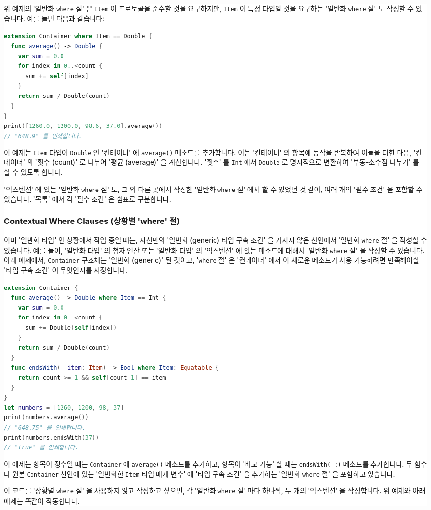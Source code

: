 위 예제의 '일반화 `where` 절' 은 `Item` 이 프로토콜을 준수할 것을 요구하지만, `Item` 이 특정 타입일 것을 요구하는 '일반화 `where` 절' 도 작성할 수 있습니다. 예를 들면 다음과 같습니다:

```swift
extension Container where Item == Double {
  func average() -> Double {
    var sum = 0.0
    for index in 0..<count {
      sum += self[index]
    }
    return sum / Double(count)
  }
}
print([1260.0, 1200.0, 98.6, 37.0].average())
// "648.9" 를 인쇄합니다.
```

이 예제는 `Item` 타입이 `Double` 인 '컨테이너' 에 `average()` 메소드를 추가합니다. 이는 '컨테이너' 의 항목에 동작을 반복하여 이들을 더한 다음, '컨테이너' 의 '횟수 (count)' 로 나누어 '평균 (average)' 을 계산합니다. '횟수' 를 `Int` 에서 `Double` 로 명시적으로 변환하여 '부동-소수점 나누기' 를 할 수 있도록 합니다.

'익스텐션' 에 있는 '일반화 `where` 절' 도, 그 외 다른 곳에서 작성한 '일반화 `where` 절' 에서 할 수 있었던 것 같이, 여러 개의 '필수 조건' 을 포함할 수 있습니다. '목록' 에서 각 '필수 조건' 은 쉼표로 구분합니다.

### Contextual Where Clauses (상황별 'where' 절)

이미 '일반화 타입' 인 상황에서 작업 중일 때는, 자신만의 '일반화 (generic) 타입 구속 조건' 을 가지지 않은 선언에서 '일반화 `where` 절' 을 작성할 수 있습니다. 예를 들어, '일반화 타입' 의 첨자 연산 또는 '일반화 타입' 의 '익스텐션' 에 있는 메소드에 대해서 '일반화 `where` 절' 을 작성할 수 있습니다. 아래 예제에서, `Container` 구조체는 '일반화 (generic)' 된 것이고, '`where` 절' 은 '컨테이너' 에서 이 새로운 메소드가 사용 가능하려면 만족해야할 '타입 구속 조건' 이 무엇인지를 지정합니다.

```swift
extension Container {
  func average() -> Double where Item == Int {
    var sum = 0.0
    for index in 0..<count {
      sum += Double(self[index])
    }
    return sum / Double(count)
  }
  func endsWith(_ item: Item) -> Bool where Item: Equatable {
    return count >= 1 && self[count-1] == item
  }
}
let numbers = [1260, 1200, 98, 37]
print(numbers.average())
// "648.75" 를 인쇄합니다.
print(numbers.endsWith(37))
// "true" 를 인쇄합니다.
```

이 예제는 항목이 정수일 때는 `Container` 에 `average()` 메소드를 추가하고, 항목이 '비교 가능' 할 때는 `endsWith(_:)` 메소드를 추가합니다. 두 함수 다 원본 `Container` 선언에 있는 '일반화한 `Item` 타입 매개 변수' 에 '타입 구속 조건' 을 추가하는 '일반화 `where` 절' 을 포함하고 있습니다.

이 코드를 '상황별 `where` 절' 을 사용하지 않고 작성하고 싶으면, 각 '일반화 `where` 절' 마다 하나씩, 두 개의 '익스텐션' 을 작성합니다. 위 예제와 아래 예제는 똑같이 작동합니다.


[^Generics]: 원문은 [Generics](https://docs.swift.org/swift-book/LanguageGuide/Generics.html)에서 확인할 수 있습니다.
[^language-guide]: '언어 설명서 (Language Guide)' 는 '스위프트 프로그래밍 언어 (Swift Programming Language)' 책 중에서 스위프트의 문법을 설명하는 부분으로, 지금 보고 있는 글이 바로 이 '언어 설명서 (Language Guide)' 에 속한 내용입니다. 책의 전체 목록은 [Swift 5.4: Swift Programming Language (스위프트 프로그래밍 언어)]({% post_url 2017-02-28-The-Swift-Programming-Language %}) 에서 확인할 수 있습니다.
[^type-annotation]: '타입 보조 설명 (type annotation)' 은 `let a: Int` 에서의 `Int` 처럼 해당 속성의 타입을 설명하는 것입니다. '타입 보조 설명' 에 대한 더 자세한 정보는 [The Basics (기초)]({% post_url 2016-04-24-The-Basics %}) 장의 [Type Annotations (타입 보조 설명)]({% post_url 2016-04-24-The-Basics %}#type-annotations-타입-보조-설명) 부분을 참고하기 바랍니다.
[^upper-camel-case]: '낙타 모양 대문자 (upper camel case)' 는 스위프트에서 사용하는 '타입 이름' 이 '낙타 등 모양' 처럼 생겼기 때문에 붙은 이름입니다. '낙타 모양 대문자' 에 대한 더 자세한 설명은, [Structures and Classes (구조체와 클래스)]({% post_url 2020-04-14-Structures-and-Classes %}) 장의 [Definition Syntax (정의 구문 표현)]({% post_url 2020-04-14-Structures-and-Classes %}#definition-syntax-정의-구문-표현) 부분을 참고하기 바랍니다.
[^ordered-set]: '순서가 있는 집합 (ordered set)' 은 '정렬된 집합 (sorted set)' 과는 수학적인 의미가 다릅니다. 이 둘의 차이점에 대해서는, 'StackOverflow' 의 [What is the difference between an ordered and a sorted collection?](https://stackoverflow.com/questions/1084146/what-is-the-difference-between-an-ordered-and-a-sorted-collection) 항목을 참고하기 바랍니다.
[^LIFO]: '후입 선출법 (last in, first out)' 이라는 용어에 대해서는 위키피디아의 [FIFO and LIFO accounting](https://en.wikipedia.org/wiki/FIFO_and_LIFO_accounting) 와 [선입 선출법과 후입 선출법](https://ko.wikipedia.org/wiki/선입_선출법과_후입_선출법) 항목을 참고하기 바랍니다. 이 용어는 컴퓨터 이전부터 사용되었던 것 같습니다. 컴퓨터 용어로 'LIFO' 를 검색하면 '스택 (stack)' 으로 연결되는데, 이에 대한 더 자세한 정보는, 위키피디아의 [Stack (abstract data type)](https://en.wikipedia.org/wiki/Stack_(abstract_data_type)) 항목과 [스택](https://ko.wikipedia.org/wiki/스택) 항목을 참고하기 바랍니다.
[^type-parameter-list]: 쉽게 말해서, '일반화 (generic) 타입' 에 대한 '익스텐션' 을 정의할 때는, 꺽쇠 괄호 부분을 작성하지 않는다는 의미입니다.
[^protocol-composition]: '프로토콜 합성 (protocol composition)' 에 대한 더 자세한 정보는, [Protocols (프로토콜; 규약)]({% post_url 2016-03-03-Protocols %}) 장에 있는 [Protocol Composition (프로토콜 합성)]({% post_url 2016-03-03-Protocols %}#protocol-composition-프로토콜-합성) 부분을 참고하기 바랍니다.
[^hashable]: '해시 가능 (hashable)' 은 본문 바로 뒤에 나오듯이, '스스로를 유일하게 표현할 수 있는 방법을 제공할 수 있다' 는 의미입니다. '해시 가능 (hashable)' 에 대한 더 자세한 정보는, [Collection Types (집합체 타입)]({% post_url 2016-06-06-Collection-Types %}) 장에 있는 [Hash Values for Set Types (셋 타입을 위한 해시 값)]({% post_url 2016-06-06-Collection-Types %}#hash-values-for-set-types-셋-타입을-위한-해시-값) 부분을 참고하기 바랍니다.
[^conforming]: 원문 자체가 '애플 개발자 문서' 로 가는 링크로 되어 있습니다.
[^generic-programming]: '일반화 프로그래밍 (genenric programming)' 에 대한 더 자세한 정보는, 위키피디아의 [Generic programming](https://en.wikipedia.org/wiki/Generic_programming) 항목을 참고하기 바랍니다.
[^conceptual-characteristics]: '고정된 타입보다는 개념적인 성질로써 타입의 성질을 부여한다' 는 것은 프로그래밍 분야의 '덕 타이핑 (duck typing)' 과 비슷한 개념입니다. '덕 타이핑 (duck typing)' 에 대한 더 자세한 정보는, 위키피디아의 [Duck typing](https://en.wikipedia.org/wiki/Duck_typing#Templates_or_generic_types) 항목과 [덕 타이핑](https://ko.wikipedia.org/wiki/덕_타이핑) 항목을 참고하기 바랍니다.  
[^associated-type]: '결합 타입 (associated types)' 은 프로토콜에서 '일반화 (generic)' 를 구현하기 위한 방법입니다. 프로토콜 자체로는 '타입 매개 변수' 를 사용할 수 없으므로, '결합 타입' 을 사용하여 일반화를 하는 것입니다. 즉, 클래스라면 `class Container<Item> { ... }` 이라고 하면 되는데, 프로토콜은 그럴 수 없으므로 `protocol Container { associatedtype Item; ... }` 이라고 한다고 생각할 수 있습니다.
[^inference]: 사실 예제가 약간 헷갈릴 수 있는데, 본문에서 `typealias Item = Int` 을 작성했으면, 그 다음에는 `Int` 대신 `Item` 을 사용하는 것이 정석이기 때문입니다. 사실 에전에는 이렇게 썼었습니다만, 이제는 스위프트가 자동으로 `Item` 이 `Int` 라고 추론하기 때문에, 예제 처럼 해도 상관이 없습니다. 그리고 이제는 '타입 추론' 을 해주기 때문에 `typealias Item = Int` 라는 구문을 아예 사용할 필요가 없습니다.
[^equatable]: 예제 코드에서 `associatedtype Item: Equatable` 부분이 이에 해당합니다.
[^items]: 이 '필수 조건' 은 항목의 값뿐만 아니라, 타입이 똑같다는 것도 보장합니다. `==` 연산자로 서로 비교할 수 있으려면 항목의 타입이 똑같아야 하기 때문입니다.
[^half-open-range-operator]: '반-열린 범위 연산자 (half-open range operator)' 에 대한 더 자세한 내용은, [Basic Operators (기초 연산자)]({% post_url 2016-04-27-Basic-Operators %}) 장에 있는 [Half-Open Range Operator (반-열린 범위 연산자)]({% post_url 2016-04-27-Basic-Operators %}#half-open-range-operator-반-열린-범위-연산자) 부분을 참고하기 바랍니다.
[^literal]: '글자 값 (literal)' 에 대한 더 자세한 정보는, [Lexical Structure (어휘 구조)]({% post_url 2020-07-28-Lexical-Structure %}) 장에 있는 [Literals (글자 값; 리터럴)](#literals-글자-값-리터럴) 부분을 참고하기 바랍니다.
[^conform-to-the-container]: 여기서 '둘 다 `Container` 프로토콜을 준수하고 있다' 라고 한 것은, 앞서 [Extending an Existing Type to Specify an Associated Type (결합 타입을 지정하기 위해 기존 타입 확장하기)](#extending-an-existing-type-to-specify-an-associated-type-결합-타입을-지정하기-위해-기존-타입-확장하기) 부분에서, `extension Array: Container {}` 을 함으로써, 배열이 `Container` 를 준수하도록 이미 해줬기 때문입니다. '스위프트 프로그래밍 언어 (Swift Programming Language)' 에 있는 모든 예제는 각 장마다 한 줄기로 연결되어 있습니다. 책을 따라서 예제를 실습할 경우, 이 점을 참고해서 실습하기 바랍니다.
[^iterator]: 컴퓨터 프로그래밍 분야에서 '반복자 (iterator)' 는 '컨테이너 (Container)' 에 있는 항목들을 오갈 수 있게 하는 객체를 말합니다. '반복자' 에 대한 더 자세한 정보는, 위키피디아의 [Iterator](https://en.wikipedia.org/wiki/Iterator) 항목과 [반복자](https://ko.wikipedia.org/wiki/반복자) 항목을 참고하기 바랍니다.
[^generic-parameter]: 본문에서 말하는 '일반화 매개 변수 (generic parameter)' 는 '타입 매개 변수 (type parameter)' 를 의미합니다.